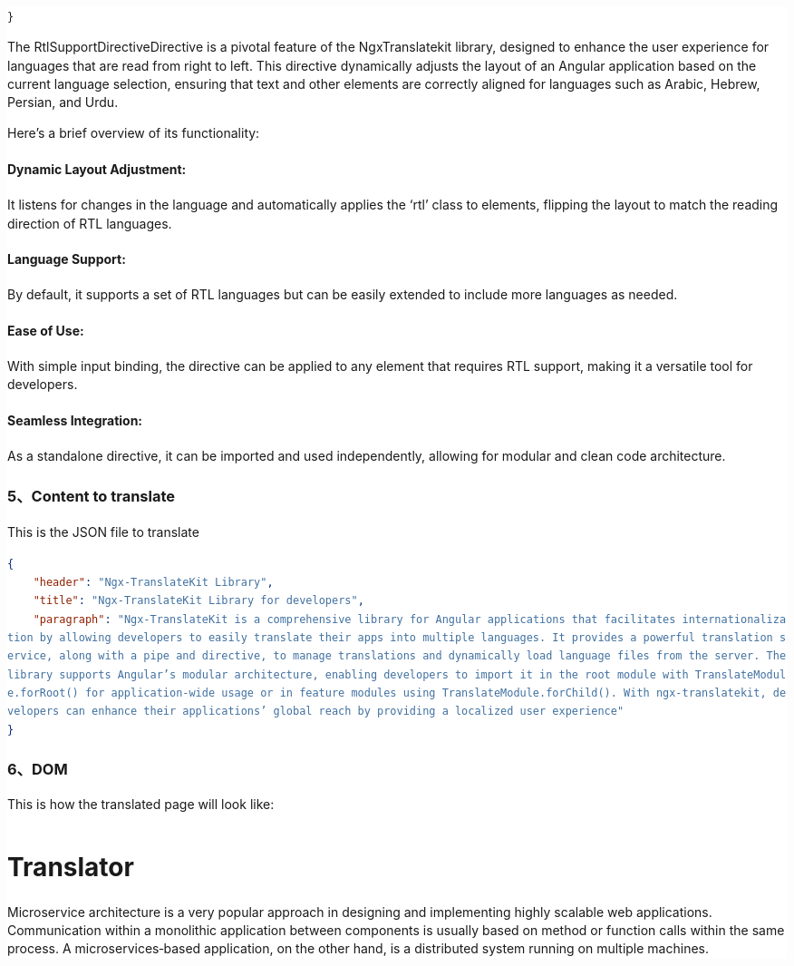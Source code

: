 ```typescript
}

```
The RtlSupportDirectiveDirective is a pivotal feature of the NgxTranslatekit library, designed to enhance the user experience for languages that are read from right to left. This directive dynamically adjusts the layout of an Angular application based on the current language selection, ensuring that text and other elements are correctly aligned for languages such as Arabic, Hebrew, Persian, and Urdu.

Here’s a brief overview of its functionality:

#### Dynamic Layout Adjustment:
It listens for changes in the language and automatically applies the ‘rtl’ class to elements, flipping the layout to match the reading direction of RTL languages.
#### Language Support: 
By default, it supports a set of RTL languages but can be easily extended to include more languages as needed.
#### Ease of Use:
With simple input binding, the directive can be applied to any element that requires RTL support, making it a versatile tool for developers.
#### Seamless Integration: 
As a standalone directive, it can be imported and used independently, allowing for modular and clean code architecture.

### 5、Content to translate
This is the JSON file to translate

```json
{
    "header": "Ngx-TranslateKit Library",
    "title": "Ngx-TranslateKit Library for developers",
    "paragraph": "Ngx-TranslateKit is a comprehensive library for Angular applications that facilitates internationalization by allowing developers to easily translate their apps into multiple languages. It provides a powerful translation service, along with a pipe and directive, to manage translations and dynamically load language files from the server. The library supports Angular’s modular architecture, enabling developers to import it in the root module with TranslateModule.forRoot() for application-wide usage or in feature modules using TranslateModule.forChild(). With ngx-translatekit, developers can enhance their applications’ global reach by providing a localized user experience"
}

```

### 6、DOM
This is how the translated page will look like:
# Translator
Microservice architecture is a very popular approach in designing and implementing highly scalable web applications. Communication within a monolithic application between components is usually based on method or function calls within the same process. A microservices‑based application, on the other hand, is a distributed system running on multiple machines.
